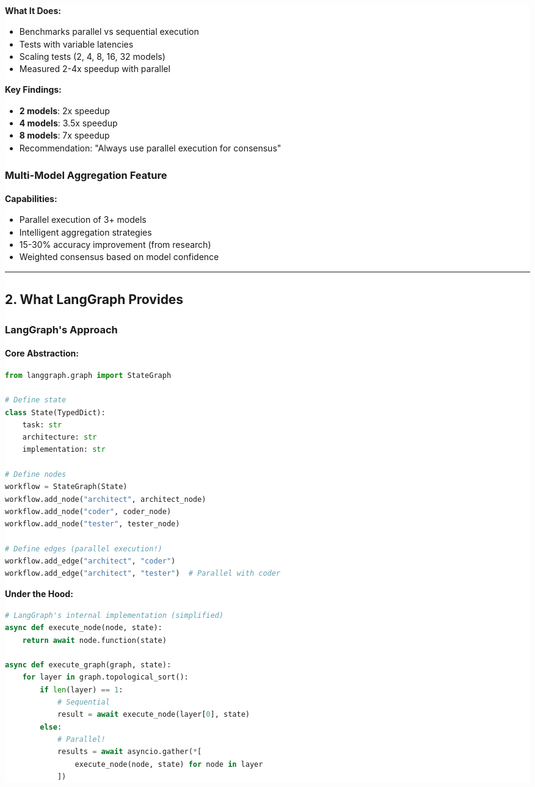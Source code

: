 **What It Does:**
- Benchmarks parallel vs sequential execution
- Tests with variable latencies
- Scaling tests (2, 4, 8, 16, 32 models)
- Measured 2-4x speedup with parallel

**Key Findings:**
- **2 models**: 2x speedup
- **4 models**: 3.5x speedup
- **8 models**: 7x speedup
- Recommendation: "Always use parallel execution for consensus"

### Multi-Model Aggregation Feature

**Capabilities:**
- Parallel execution of 3+ models
- Intelligent aggregation strategies
- 15-30% accuracy improvement (from research)
- Weighted consensus based on model confidence

---

## 2. What LangGraph Provides

### LangGraph's Approach

**Core Abstraction:**
```python
from langgraph.graph import StateGraph

# Define state
class State(TypedDict):
    task: str
    architecture: str
    implementation: str

# Define nodes
workflow = StateGraph(State)
workflow.add_node("architect", architect_node)
workflow.add_node("coder", coder_node)
workflow.add_node("tester", tester_node)

# Define edges (parallel execution!)
workflow.add_edge("architect", "coder")
workflow.add_edge("architect", "tester")  # Parallel with coder
```

**Under the Hood:**
```python
# LangGraph's internal implementation (simplified)
async def execute_node(node, state):
    return await node.function(state)

async def execute_graph(graph, state):
    for layer in graph.topological_sort():
        if len(layer) == 1:
            # Sequential
            result = await execute_node(layer[0], state)
        else:
            # Parallel!
            results = await asyncio.gather(*[
                execute_node(node, state) for node in layer
            ])
```
